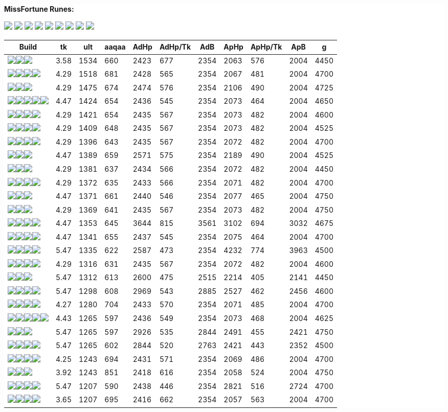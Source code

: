 

**MissFortune Runes:**


![](/Styles/Sorcery/ArcaneComet/ArcaneComet.png)
![](/Styles/Sorcery/ManaflowBand/ManaflowBand.png)
![](/Styles/Sorcery/AbsoluteFocus/AbsoluteFocus.png)
![](/Styles/Sorcery/GatheringStorm/GatheringStorm.png)
![](/Styles/Precision/LegendAlacrity/LegendAlacrity.png)
![](/Styles/Precision/CutDown/CutDown.png)
![](/StatMods/StatModsAdaptiveForceIcon.png)
![](/StatMods/StatModsAdaptiveForceIcon.png)
![](/StatMods/StatModsArmorIcon.png)





 Build |tk|ult|aaqaa|AdHp|AdHp/Tk|AdB|ApHp|ApHp/Tk|ApB|g
-|-|-|-|-|-|-|-|-|-|-
![](/item/6691.png)![](/item/1053.png)![](/item/1055.png)|3.58|1534|660|2423|677|2354|2063|576|2004|4450
![](/item/6676.png)![](/item/1053.png)![](/item/1055.png)![](/item/1036.png)|4.29|1518|681|2428|565|2354|2067|481|2004|4700
![](/item/3074.png)![](/item/1055.png)![](/item/1037.png)|4.29|1475|674|2474|576|2354|2106|490|2004|4725
![](/item/6695.png)![](/item/1053.png)![](/item/1055.png)![](/item/1036.png)![](/item/1036.png)|4.47|1424|654|2436|545|2354|2073|464|2004|4650
![](/item/3004.png)![](/item/1053.png)![](/item/1055.png)![](/item/1036.png)|4.29|1421|654|2435|567|2354|2073|482|2004|4600
![](/item/3179.png)![](/item/1053.png)![](/item/1055.png)![](/item/1037.png)|4.29|1409|648|2435|567|2354|2073|482|2004|4525
![](/item/6696.png)![](/item/1053.png)![](/item/1055.png)![](/item/1036.png)|4.29|1396|643|2435|567|2354|2072|482|2004|4700
![](/item/3072.png)![](/item/1055.png)![](/item/1037.png)|4.47|1389|659|2571|575|2354|2189|490|2004|4525
![](/item/3142.png)![](/item/1053.png)![](/item/1055.png)|4.29|1381|637|2434|566|2354|2072|482|2004|4450
![](/item/6693.png)![](/item/1053.png)![](/item/1055.png)![](/item/1036.png)|4.29|1372|635|2433|566|2354|2071|482|2004|4700
![](/item/3031.png)![](/item/1053.png)![](/item/1055.png)|4.47|1371|661|2440|546|2354|2077|465|2004|4750
![](/item/6675.png)![](/item/1053.png)![](/item/1055.png)|4.29|1369|641|2435|567|2354|2073|482|2004|4750
![](/item/6673.png)![](/item/1055.png)![](/item/1037.png)![](/item/1036.png)|4.47|1353|645|3644|815|3561|3102|694|3032|4675
![](/item/3033.png)![](/item/1053.png)![](/item/1055.png)![](/item/1036.png)|4.47|1341|655|2437|545|2354|2075|464|2004|4700
![](/item/3156.png)![](/item/1053.png)![](/item/1055.png)![](/item/1036.png)|5.47|1335|622|2587|473|2354|4232|774|3963|4500
![](/item/3508.png)![](/item/1053.png)![](/item/1055.png)![](/item/1036.png)|4.29|1316|631|2435|567|2354|2072|482|2004|4600
![](/item/6692.png)![](/item/1053.png)![](/item/1055.png)|5.47|1312|613|2600|475|2515|2214|405|2141|4450
![](/item/3814.png)![](/item/1053.png)![](/item/1055.png)![](/item/1036.png)|5.47|1298|608|2969|543|2885|2527|462|2456|4600
![](/item/3095.png)![](/item/1053.png)![](/item/1055.png)![](/item/1036.png)|4.27|1280|704|2433|570|2354|2071|485|2004|4700
![](/item/3006.png)![](/item/1053.png)![](/item/1055.png)![](/item/1038.png)![](/item/1037.png)|4.43|1265|597|2436|549|2354|2073|468|2004|4625
![](/item/3161.png)![](/item/1053.png)![](/item/1055.png)|5.47|1265|597|2926|535|2844|2491|455|2421|4750
![](/item/6609.png)![](/item/1053.png)![](/item/1055.png)![](/item/1036.png)|5.47|1265|602|2844|520|2763|2421|443|2352|4500
![](/item/3087.png)![](/item/1053.png)![](/item/1055.png)![](/item/1036.png)|4.25|1243|694|2431|571|2354|2069|486|2004|4700
![](/item/6671.png)![](/item/1053.png)![](/item/1055.png)|3.92|1243|851|2418|616|2354|2058|524|2004|4750
![](/item/3139.png)![](/item/1053.png)![](/item/1055.png)![](/item/1036.png)|5.47|1207|590|2438|446|2354|2821|516|2724|4700
![](/item/6672.png)![](/item/1053.png)![](/item/1055.png)![](/item/1036.png)|3.65|1207|695|2416|662|2354|2057|563|2004|4700